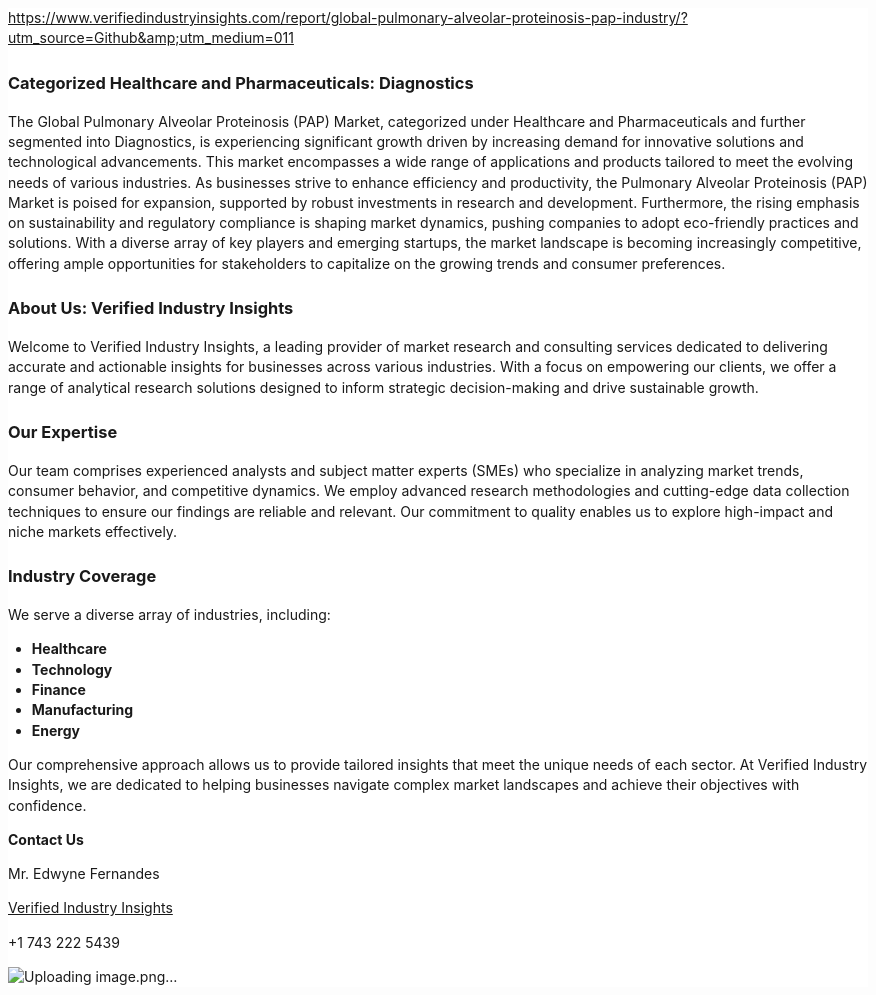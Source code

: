 </strong><a href="https://www.verifiedindustryinsights.com/report/global-pulmonary-alveolar-proteinosis-pap-industry/?utm_source=Github&amp;utm_medium=011">https://www.verifiedindustryinsights.com/report/global-pulmonary-alveolar-proteinosis-pap-industry/?utm_source=Github&amp;utm_medium=011</a>&nbsp;</p><h3>Categorized Healthcare and Pharmaceuticals: Diagnostics </h3><p>The Global Pulmonary Alveolar Proteinosis (PAP) Market, categorized under Healthcare and Pharmaceuticals and further segmented into Diagnostics, is experiencing significant growth driven by increasing demand for innovative solutions and technological advancements. This market encompasses a wide range of applications and products tailored to meet the evolving needs of various industries. As businesses strive to enhance efficiency and productivity, the Pulmonary Alveolar Proteinosis (PAP) Market is poised for expansion, supported by robust investments in research and development. Furthermore, the rising emphasis on sustainability and regulatory compliance is shaping market dynamics, pushing companies to adopt eco-friendly practices and solutions. With a diverse array of key players and emerging startups, the market landscape is becoming increasingly competitive, offering ample opportunities for stakeholders to capitalize on the growing trends and consumer preferences.</p><h3>About Us: Verified Industry Insights</h3><p>Welcome to Verified Industry Insights, a leading provider of market research and consulting services dedicated to delivering accurate and actionable insights for businesses across various industries. With a focus on empowering our clients, we offer a range of analytical research solutions designed to inform strategic decision-making and drive sustainable growth.</p><h3>Our Expertise</h3><p>Our team comprises experienced analysts and subject matter experts (SMEs) who specialize in analyzing market trends, consumer behavior, and competitive dynamics. We employ advanced research methodologies and cutting-edge data collection techniques to ensure our findings are reliable and relevant. Our commitment to quality enables us to explore high-impact and niche markets effectively.</p><h3>Industry Coverage</h3><p>We serve a diverse array of industries, including:</p><ul><li><strong>Healthcare</strong></li><li><strong>Technology</strong></li><li><strong>Finance</strong></li><li><strong>Manufacturing</strong></li><li><strong>Energy</strong></li></ul><p>Our comprehensive approach allows us to provide tailored insights that meet the unique needs of each sector. At Verified Industry Insights, we are dedicated to helping businesses navigate complex market landscapes and achieve their objectives with confidence.</p><p><strong>Contact Us</strong></p><p>Mr. Edwyne Fernandes</p><p><a href="https://www.verifiedindustryinsights.com/">Verified Industry Insights</a></p><p>+1 743 222 5439</p>
![Uploading image.png…]()
